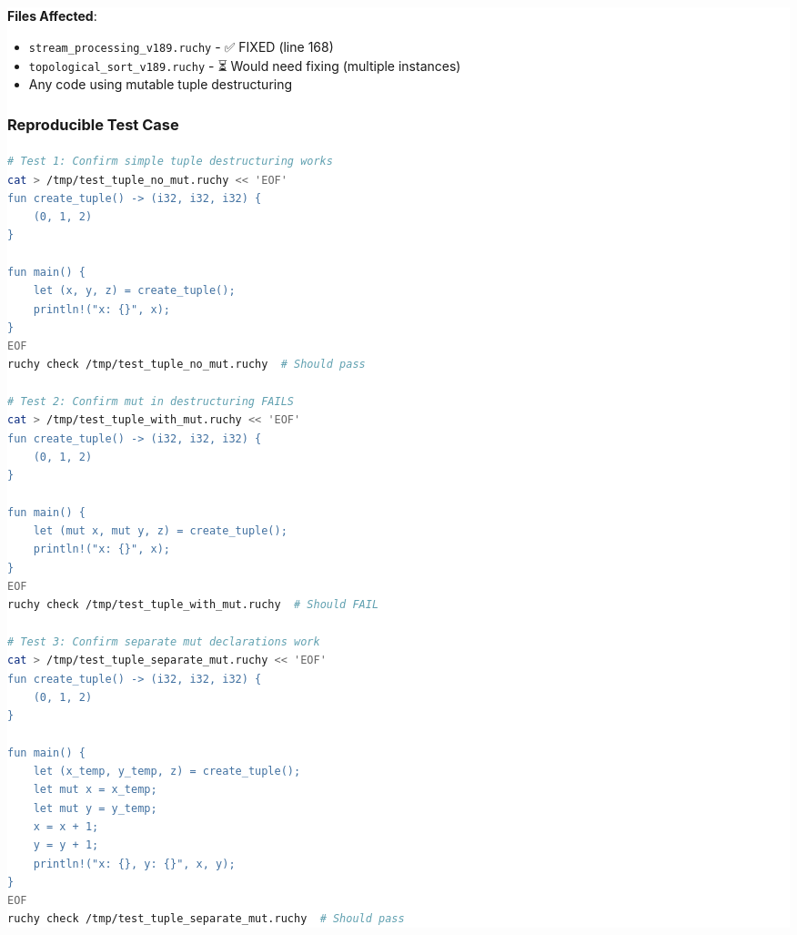 **Files Affected**:
- `stream_processing_v189.ruchy` - ✅ FIXED (line 168)
- `topological_sort_v189.ruchy` - ⏳ Would need fixing (multiple instances)
- Any code using mutable tuple destructuring

### Reproducible Test Case

```bash
# Test 1: Confirm simple tuple destructuring works
cat > /tmp/test_tuple_no_mut.ruchy << 'EOF'
fun create_tuple() -> (i32, i32, i32) {
    (0, 1, 2)
}

fun main() {
    let (x, y, z) = create_tuple();
    println!("x: {}", x);
}
EOF
ruchy check /tmp/test_tuple_no_mut.ruchy  # Should pass

# Test 2: Confirm mut in destructuring FAILS
cat > /tmp/test_tuple_with_mut.ruchy << 'EOF'
fun create_tuple() -> (i32, i32, i32) {
    (0, 1, 2)
}

fun main() {
    let (mut x, mut y, z) = create_tuple();
    println!("x: {}", x);
}
EOF
ruchy check /tmp/test_tuple_with_mut.ruchy  # Should FAIL

# Test 3: Confirm separate mut declarations work
cat > /tmp/test_tuple_separate_mut.ruchy << 'EOF'
fun create_tuple() -> (i32, i32, i32) {
    (0, 1, 2)
}

fun main() {
    let (x_temp, y_temp, z) = create_tuple();
    let mut x = x_temp;
    let mut y = y_temp;
    x = x + 1;
    y = y + 1;
    println!("x: {}, y: {}", x, y);
}
EOF
ruchy check /tmp/test_tuple_separate_mut.ruchy  # Should pass
```
